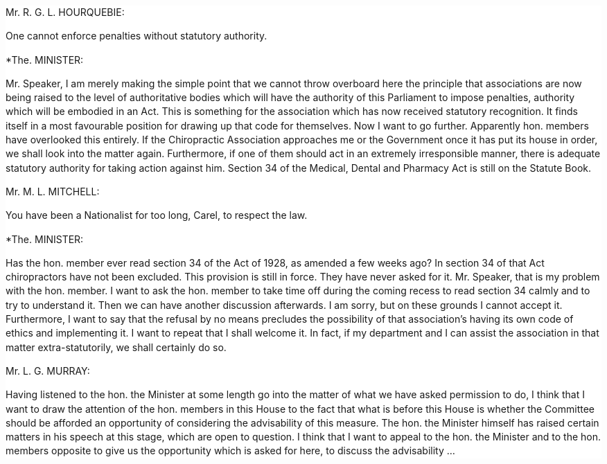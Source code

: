 <speech by="#hourquebie">

<from>Mr. <person refersTo="hansard_za">R. G. L. HOURQUEBIE</person>:</from>

<p>One cannot enforce penalties without statutory authority.</p>

</speech>

<speech by="#minister">

<from>*The. <person refersTo="hansard_za">MINISTER</person>:</from>

<p>Mr. Speaker, I am merely making the simple point that we cannot throw overboard here the principle that associations are now being raised to the level of authoritative bodies which will have the authority of this Parliament to impose penalties, authority which will be embodied in an Act. This is something for the association which has now received statutory recognition. It finds itself in a most favourable position for drawing up that code for themselves. Now I want to go further. Apparently hon. members have overlooked this entirely. If the Chiropractic Association approaches me or the Government once it has put its house in order, we shall look into the matter again. Furthermore, if one of them should act in an <span class="col_4177-4178" refersTo="page_0747"/>extremely irresponsible manner, there is adequate statutory authority for taking action against him. Section 34 of the Medical, Dental and Pharmacy Act is still on the Statute Book.</p>

</speech>

<speech by="#mitchell">

<from>Mr. <person refersTo="hansard_za">M. L. MITCHELL</person>:</from>

<p>You have been a Nationalist for too long, Carel, to respect the law.</p>

</speech>

<speech by="#minister">

<from>*The. <person refersTo="hansard_za">MINISTER</person>:</from>

<p>Has the hon. member ever read section 34 of the Act of 1928, as amended a few weeks ago? In section 34 of that Act chiropractors have not been excluded. This provision is still in force. They have never asked for it. Mr. Speaker, that is my problem with the hon. member. I want to ask the hon. member to take time off during the coming recess to read section 34 calmly and to try to understand it. Then we can have another discussion afterwards. I am sorry, but on these grounds I cannot accept it. Furthermore, I want to say that the refusal by no means precludes the possibility of that association&#x2019;s having its own code of ethics and implementing it. I want to repeat that I shall welcome it. In fact, if my department and I can assist the association in that matter extra-statutorily, we shall certainly do so.</p>

</speech>

<speech by="#murray">

<from>Mr. <person refersTo="hansard_za">L. G. MURRAY</person>:</from>

<p>Having listened to the hon. the Minister at some length go into the matter of what we have asked permission to do, I think that I want to draw the attention of the hon. members in this House to the fact that what is before this House is whether the Committee should be afforded an opportunity of considering the advisability of this measure. The hon. the Minister himself has raised certain matters in his speech at this stage, which are open to question. I think that I want to appeal to the hon. the Minister and to the hon. members opposite to give us the opportunity which is asked for here, to discuss the advisability &#x2026;</p>
